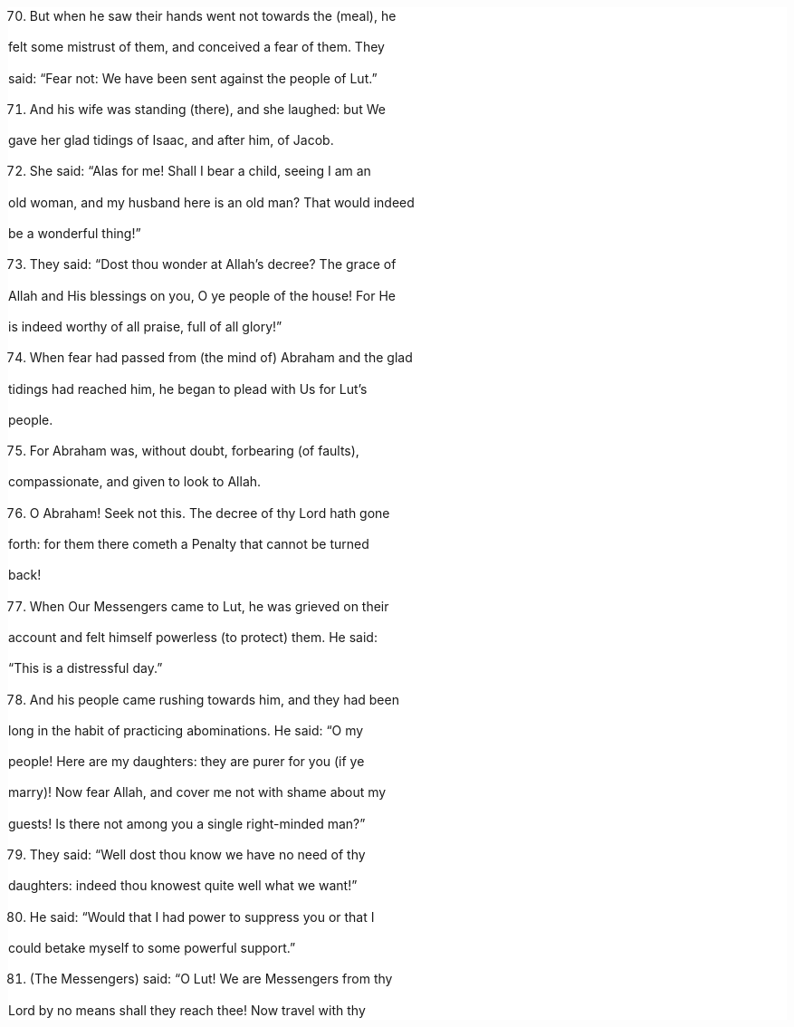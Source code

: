 70. But when he saw their hands went not towards the (meal), he

felt some mistrust of them, and conceived a fear of them. They

said: “Fear not: We have been sent against the people of Lut.”

71. And his wife was standing (there), and she laughed: but We

gave her glad tidings of Isaac, and after him, of Jacob.

72. She said: “Alas for me! Shall I bear a child, seeing I am an

old woman, and my husband here is an old man? That would indeed

be a wonderful thing!”

73. They said: “Dost thou wonder at Allah’s decree? The grace of

Allah and His blessings on you, O ye people of the house! For He

is indeed worthy of all praise, full of all glory!”

74. When fear had passed from (the mind of) Abraham and the glad

tidings had reached him, he began to plead with Us for Lut’s

people.

75. For Abraham was, without doubt, forbearing (of faults),

compassionate, and given to look to Allah.

76. O Abraham! Seek not this. The decree of thy Lord hath gone

forth: for them there cometh a Penalty that cannot be turned

back!

77. When Our Messengers came to Lut, he was grieved on their

account and felt himself powerless (to protect) them. He said:

“This is a distressful day.”

78. And his people came rushing towards him, and they had been

long in the habit of practicing abominations. He said: “O my

people! Here are my daughters: they are purer for you (if ye

marry)! Now fear Allah, and cover me not with shame about my

guests! Is there not among you a single right-minded man?”

79. They said: “Well dost thou know we have no need of thy

daughters: indeed thou knowest quite well what we want!”

80. He said: “Would that I had power to suppress you or that I

could betake myself to some powerful support.”

81. (The Messengers) said: “O Lut! We are Messengers from thy

Lord by no means shall they reach thee! Now travel with thy
